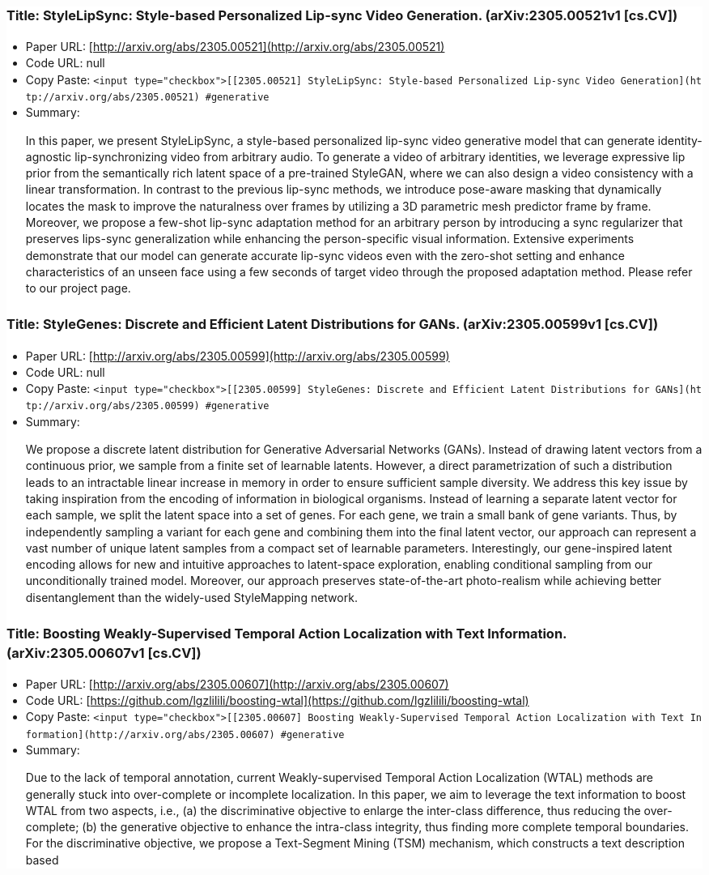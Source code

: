 
### Title: StyleLipSync: Style-based Personalized Lip-sync Video Generation. (arXiv:2305.00521v1 [cs.CV])
* Paper URL: [http://arxiv.org/abs/2305.00521](http://arxiv.org/abs/2305.00521)
* Code URL: null
* Copy Paste: `<input type="checkbox">[[2305.00521] StyleLipSync: Style-based Personalized Lip-sync Video Generation](http://arxiv.org/abs/2305.00521) #generative`
* Summary: <p>In this paper, we present StyleLipSync, a style-based personalized lip-sync
video generative model that can generate identity-agnostic lip-synchronizing
video from arbitrary audio. To generate a video of arbitrary identities, we
leverage expressive lip prior from the semantically rich latent space of a
pre-trained StyleGAN, where we can also design a video consistency with a
linear transformation. In contrast to the previous lip-sync methods, we
introduce pose-aware masking that dynamically locates the mask to improve the
naturalness over frames by utilizing a 3D parametric mesh predictor frame by
frame. Moreover, we propose a few-shot lip-sync adaptation method for an
arbitrary person by introducing a sync regularizer that preserves lips-sync
generalization while enhancing the person-specific visual information.
Extensive experiments demonstrate that our model can generate accurate lip-sync
videos even with the zero-shot setting and enhance characteristics of an unseen
face using a few seconds of target video through the proposed adaptation
method. Please refer to our project page.
</p>

### Title: StyleGenes: Discrete and Efficient Latent Distributions for GANs. (arXiv:2305.00599v1 [cs.CV])
* Paper URL: [http://arxiv.org/abs/2305.00599](http://arxiv.org/abs/2305.00599)
* Code URL: null
* Copy Paste: `<input type="checkbox">[[2305.00599] StyleGenes: Discrete and Efficient Latent Distributions for GANs](http://arxiv.org/abs/2305.00599) #generative`
* Summary: <p>We propose a discrete latent distribution for Generative Adversarial Networks
(GANs). Instead of drawing latent vectors from a continuous prior, we sample
from a finite set of learnable latents. However, a direct parametrization of
such a distribution leads to an intractable linear increase in memory in order
to ensure sufficient sample diversity. We address this key issue by taking
inspiration from the encoding of information in biological organisms. Instead
of learning a separate latent vector for each sample, we split the latent space
into a set of genes. For each gene, we train a small bank of gene variants.
Thus, by independently sampling a variant for each gene and combining them into
the final latent vector, our approach can represent a vast number of unique
latent samples from a compact set of learnable parameters. Interestingly, our
gene-inspired latent encoding allows for new and intuitive approaches to
latent-space exploration, enabling conditional sampling from our
unconditionally trained model. Moreover, our approach preserves
state-of-the-art photo-realism while achieving better disentanglement than the
widely-used StyleMapping network.
</p>

### Title: Boosting Weakly-Supervised Temporal Action Localization with Text Information. (arXiv:2305.00607v1 [cs.CV])
* Paper URL: [http://arxiv.org/abs/2305.00607](http://arxiv.org/abs/2305.00607)
* Code URL: [https://github.com/lgzlilili/boosting-wtal](https://github.com/lgzlilili/boosting-wtal)
* Copy Paste: `<input type="checkbox">[[2305.00607] Boosting Weakly-Supervised Temporal Action Localization with Text Information](http://arxiv.org/abs/2305.00607) #generative`
* Summary: <p>Due to the lack of temporal annotation, current Weakly-supervised Temporal
Action Localization (WTAL) methods are generally stuck into over-complete or
incomplete localization. In this paper, we aim to leverage the text information
to boost WTAL from two aspects, i.e., (a) the discriminative objective to
enlarge the inter-class difference, thus reducing the over-complete; (b) the
generative objective to enhance the intra-class integrity, thus finding more
complete temporal boundaries. For the discriminative objective, we propose a
Text-Segment Mining (TSM) mechanism, which constructs a text description based